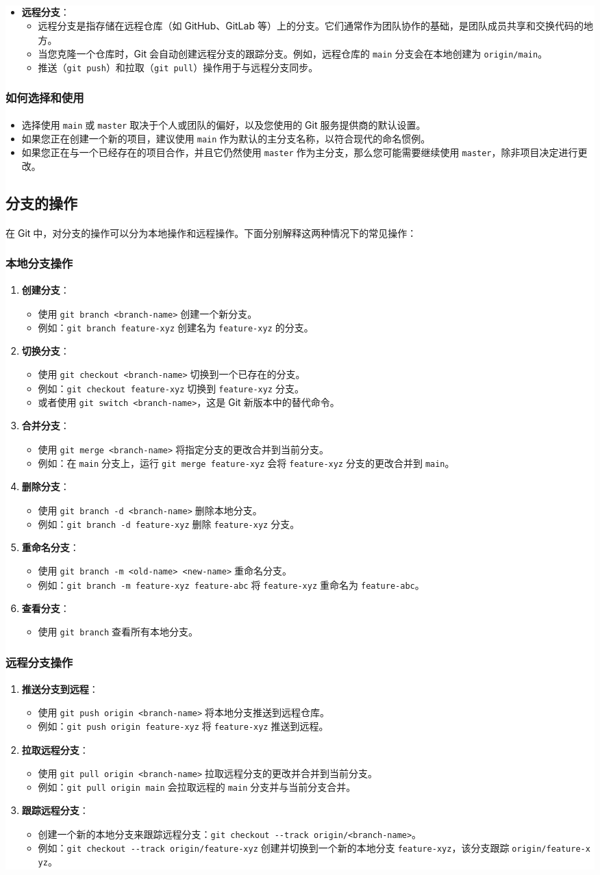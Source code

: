 - **远程分支**：
  - 远程分支是指存储在远程仓库（如 GitHub、GitLab 等）上的分支。它们通常作为团队协作的基础，是团队成员共享和交换代码的地方。
  - 当您克隆一个仓库时，Git 会自动创建远程分支的跟踪分支。例如，远程仓库的 `main` 分支会在本地创建为 `origin/main`。
  - 推送（`git push`）和拉取（`git pull`）操作用于与远程分支同步。

### 如何选择和使用

- 选择使用 `main` 或 `master` 取决于个人或团队的偏好，以及您使用的 Git 服务提供商的默认设置。
- 如果您正在创建一个新的项目，建议使用 `main` 作为默认的主分支名称，以符合现代的命名惯例。
- 如果您正在与一个已经存在的项目合作，并且它仍然使用 `master` 作为主分支，那么您可能需要继续使用 `master`，除非项目决定进行更改。

## 分支的操作

在 Git 中，对分支的操作可以分为本地操作和远程操作。下面分别解释这两种情况下的常见操作：

### 本地分支操作

1. **创建分支**：
   - 使用 `git branch <branch-name>` 创建一个新分支。
   - 例如：`git branch feature-xyz` 创建名为 `feature-xyz` 的分支。

2. **切换分支**：
   - 使用 `git checkout <branch-name>` 切换到一个已存在的分支。
   - 例如：`git checkout feature-xyz` 切换到 `feature-xyz` 分支。
   - 或者使用 `git switch <branch-name>`，这是 Git 新版本中的替代命令。

3. **合并分支**：
   - 使用 `git merge <branch-name>` 将指定分支的更改合并到当前分支。
   - 例如：在 `main` 分支上，运行 `git merge feature-xyz` 会将 `feature-xyz` 分支的更改合并到 `main`。

4. **删除分支**：
   - 使用 `git branch -d <branch-name>` 删除本地分支。
   - 例如：`git branch -d feature-xyz` 删除 `feature-xyz` 分支。

5. **重命名分支**：
   - 使用 `git branch -m <old-name> <new-name>` 重命名分支。
   - 例如：`git branch -m feature-xyz feature-abc` 将 `feature-xyz` 重命名为 `feature-abc`。

6. **查看分支**：
   - 使用 `git branch` 查看所有本地分支。

### 远程分支操作

1. **推送分支到远程**：
   - 使用 `git push origin <branch-name>` 将本地分支推送到远程仓库。
   - 例如：`git push origin feature-xyz` 将 `feature-xyz` 推送到远程。

2. **拉取远程分支**：
   - 使用 `git pull origin <branch-name>` 拉取远程分支的更改并合并到当前分支。
   - 例如：`git pull origin main` 会拉取远程的 `main` 分支并与当前分支合并。

3. **跟踪远程分支**：
   - 创建一个新的本地分支来跟踪远程分支：`git checkout --track origin/<branch-name>`。
   - 例如：`git checkout --track origin/feature-xyz` 创建并切换到一个新的本地分支 `feature-xyz`，该分支跟踪 `origin/feature-xyz`。
